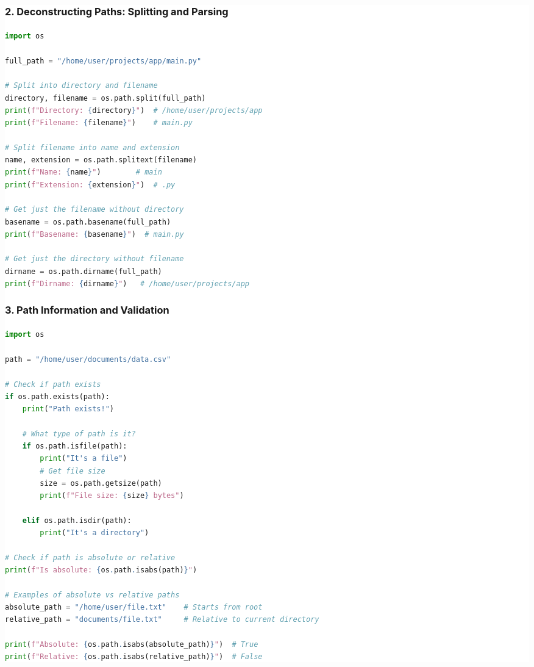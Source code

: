 ### 2. Deconstructing Paths: Splitting and Parsing

```python
import os

full_path = "/home/user/projects/app/main.py"

# Split into directory and filename
directory, filename = os.path.split(full_path)
print(f"Directory: {directory}")  # /home/user/projects/app
print(f"Filename: {filename}")    # main.py

# Split filename into name and extension
name, extension = os.path.splitext(filename)
print(f"Name: {name}")        # main
print(f"Extension: {extension}")  # .py

# Get just the filename without directory
basename = os.path.basename(full_path)
print(f"Basename: {basename}")  # main.py

# Get just the directory without filename
dirname = os.path.dirname(full_path)
print(f"Dirname: {dirname}")   # /home/user/projects/app
```

### 3. Path Information and Validation

```python
import os

path = "/home/user/documents/data.csv"

# Check if path exists
if os.path.exists(path):
    print("Path exists!")
  
    # What type of path is it?
    if os.path.isfile(path):
        print("It's a file")
        # Get file size
        size = os.path.getsize(path)
        print(f"File size: {size} bytes")
      
    elif os.path.isdir(path):
        print("It's a directory")
      
# Check if path is absolute or relative
print(f"Is absolute: {os.path.isabs(path)}")

# Examples of absolute vs relative paths
absolute_path = "/home/user/file.txt"    # Starts from root
relative_path = "documents/file.txt"     # Relative to current directory

print(f"Absolute: {os.path.isabs(absolute_path)}")  # True
print(f"Relative: {os.path.isabs(relative_path)}")  # False
```
